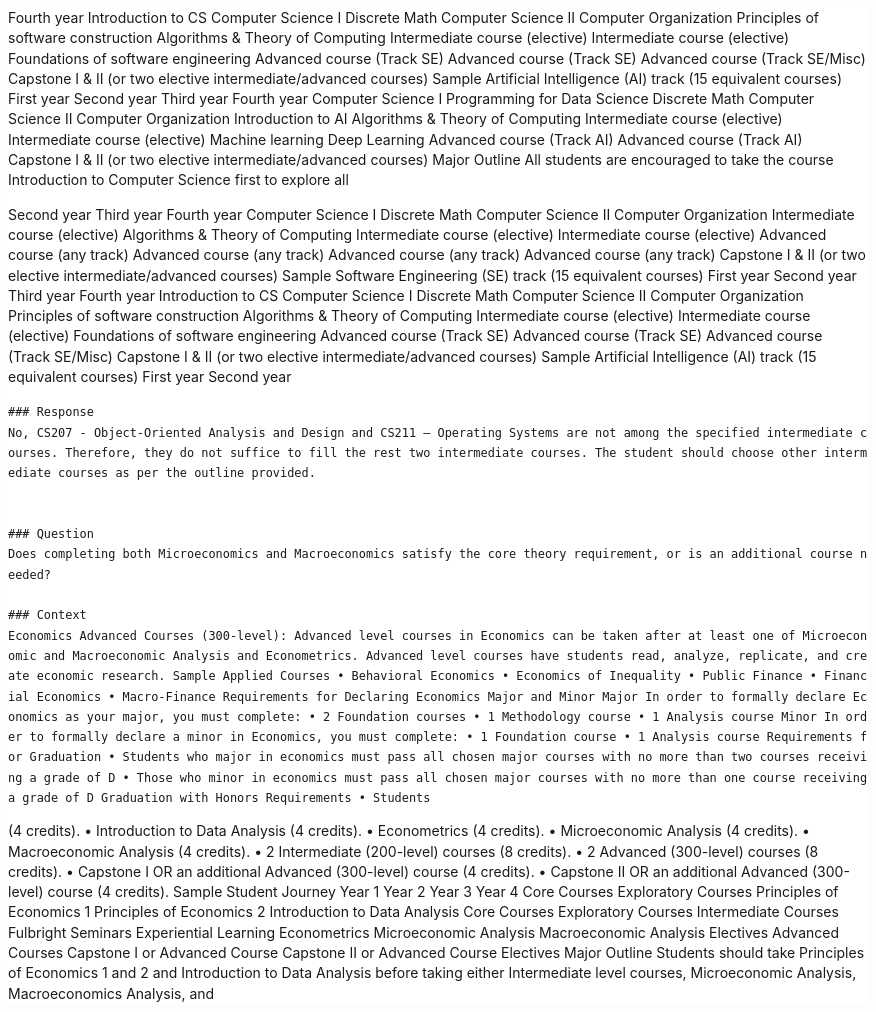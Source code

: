 Fourth year Introduction to CS Computer Science I Discrete Math Computer Science II Computer Organization Principles of software construction Algorithms & Theory of Computing Intermediate course (elective) Intermediate course (elective) Foundations of software engineering Advanced course (Track SE) Advanced course (Track SE) Advanced course (Track SE/Misc) Capstone I & II (or two elective intermediate/advanced courses) Sample Artificial Intelligence (AI) track (15 equivalent courses) First year Second year Third year Fourth year Computer Science I Programming for Data Science Discrete Math Computer Science II Computer Organization Introduction to AI Algorithms & Theory of Computing Intermediate course (elective) Intermediate course (elective) Machine learning Deep Learning Advanced course (Track AI) Advanced course (Track AI) Capstone I & II (or two elective intermediate/advanced courses) Major Outline All students are encouraged to take the course Introduction to Computer Science first to explore all

Second year Third year Fourth year Computer Science I Discrete Math Computer Science II Computer Organization Intermediate course (elective) Algorithms & Theory of Computing Intermediate course (elective) Intermediate course (elective) Advanced course (any track) Advanced course (any track) Advanced course (any track) Advanced course (any track) Capstone I & II (or two elective intermediate/advanced courses) Sample Software Engineering (SE) track (15 equivalent courses) First year Second year Third year Fourth year Introduction to CS Computer Science I Discrete Math Computer Science II Computer Organization Principles of software construction Algorithms & Theory of Computing Intermediate course (elective) Intermediate course (elective) Foundations of software engineering Advanced course (Track SE) Advanced course (Track SE) Advanced course (Track SE/Misc) Capstone I & II (or two elective intermediate/advanced courses) Sample Artificial Intelligence (AI) track (15 equivalent courses) First year Second year
    
    ### Response
    No, CS207 - Object-Oriented Analysis and Design and CS211 – Operating Systems are not among the specified intermediate courses. Therefore, they do not suffice to fill the rest two intermediate courses. The student should choose other intermediate courses as per the outline provided.
    
                
    ### Question
    Does completing both Microeconomics and Macroeconomics satisfy the core theory requirement, or is an additional course needed?
    
    ### Context
    Economics Advanced Courses (300-level): Advanced level courses in Economics can be taken after at least one of Microeconomic and Macroeconomic Analysis and Econometrics. Advanced level courses have students read, analyze, replicate, and create economic research. Sample Applied Courses • Behavioral Economics • Economics of Inequality • Public Finance • Financial Economics • Macro-Finance Requirements for Declaring Economics Major and Minor Major In order to formally declare Economics as your major, you must complete: • 2 Foundation courses • 1 Methodology course • 1 Analysis course Minor In order to formally declare a minor in Economics, you must complete: • 1 Foundation course • 1 Analysis course Requirements for Graduation • Students who major in economics must pass all chosen major courses with no more than two courses receiving a grade of D • Those who minor in economics must pass all chosen major courses with no more than one course receiving a grade of D Graduation with Honors Requirements • Students

(4 credits). • Introduction to Data Analysis (4 credits). • Econometrics (4 credits). • Microeconomic Analysis (4 credits). • Macroeconomic Analysis (4 credits). • 2 Intermediate (200-level) courses (8 credits). • 2 Advanced (300-level) courses (8 credits). • Capstone I OR an additional Advanced (300-level) course (4 credits). • Capstone II OR an additional Advanced (300-level) course (4 credits). Sample Student Journey Year 1 Year 2 Year 3 Year 4 Core Courses Exploratory Courses Principles of Economics 1 Principles of Economics 2 Introduction to Data Analysis Core Courses Exploratory Courses Intermediate Courses Fulbright Seminars Experiential Learning Econometrics Microeconomic Analysis Macroeconomic Analysis Electives Advanced Courses Capstone I  or Advanced Course Capstone II  or Advanced Course Electives Major Outline Students should take Principles of Economics 1 and 2 and Introduction to Data Analysis before taking either Intermediate level courses, Microeconomic Analysis, Macroeconomics Analysis, and
